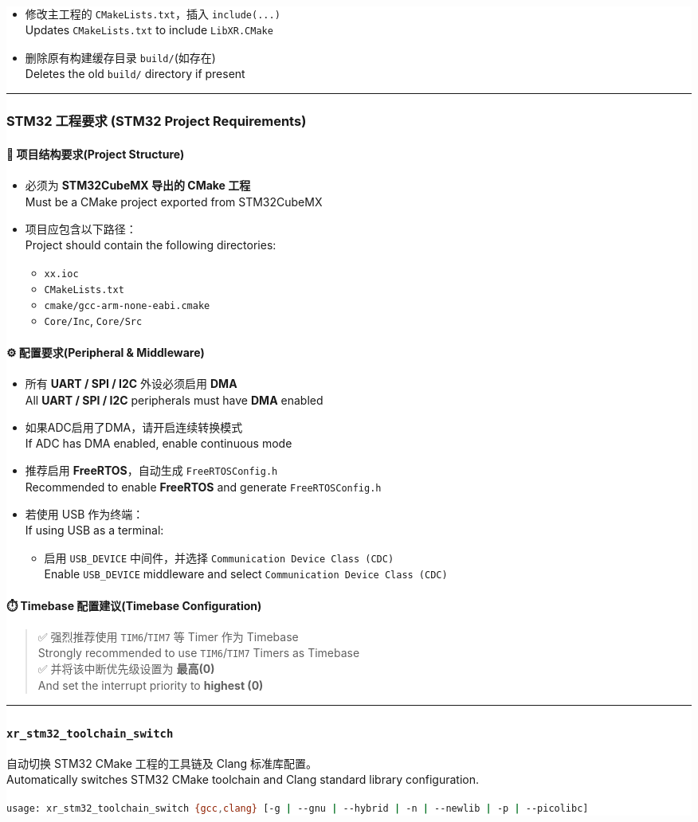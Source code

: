 - 修改主工程的 `CMakeLists.txt`，插入 `include(...)`  
  Updates `CMakeLists.txt` to include `LibXR.CMake`

- 删除原有构建缓存目录 `build/`(如存在)  
  Deletes the old `build/` directory if present

---

### STM32 工程要求  (STM32 Project Requirements)

#### 📁 项目结构要求(Project Structure)

- 必须为 **STM32CubeMX 导出的 CMake 工程**  
  Must be a CMake project exported from STM32CubeMX

- 项目应包含以下路径：  
  Project should contain the following directories:

  - `xx.ioc`
  - `CMakeLists.txt`
  - `cmake/gcc-arm-none-eabi.cmake`
  - `Core/Inc`, `Core/Src`

#### ⚙️ 配置要求(Peripheral & Middleware)

- 所有 **UART / SPI / I2C** 外设必须启用 **DMA**  
  All **UART / SPI / I2C** peripherals must have **DMA** enabled

- 如果ADC启用了DMA，请开启连续转换模式  
  If ADC has DMA enabled, enable continuous mode

- 推荐启用 **FreeRTOS**，自动生成 `FreeRTOSConfig.h`  
  Recommended to enable **FreeRTOS** and generate `FreeRTOSConfig.h`

- 若使用 USB 作为终端：  
  If using USB as a terminal:

  - 启用 `USB_DEVICE` 中间件，并选择 `Communication Device Class (CDC)`  
    Enable `USB_DEVICE` middleware and select `Communication Device Class (CDC)`

#### ⏱️ Timebase 配置建议(Timebase Configuration)

> ✅ 强烈推荐使用 `TIM6`/`TIM7` 等 Timer 作为 Timebase  
    Strongly recommended to use `TIM6`/`TIM7` Timers as Timebase  
> ✅ 并将该中断优先级设置为 **最高(0)**  
    And set the interrupt priority to **highest (0)**

---

### `xr_stm32_toolchain_switch`

自动切换 STM32 CMake 工程的工具链及 Clang 标准库配置。  
Automatically switches STM32 CMake toolchain and Clang standard library configuration.

```bash
usage: xr_stm32_toolchain_switch {gcc,clang} [-g | --gnu | --hybrid | -n | --newlib | -p | --picolibc]
```
